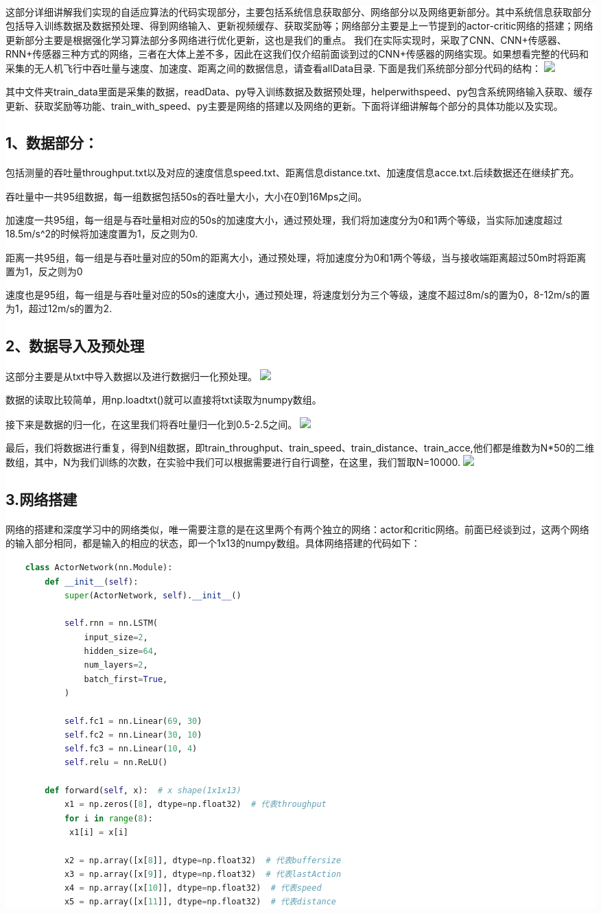 这部分详细讲解我们实现的自适应算法的代码实现部分，主要包括系统信息获取部分、网络部分以及网络更新部分。其中系统信息获取部分包括导入训练数据及数据预处理、得到网络输入、更新视频缓存、获取奖励等；网络部分主要是上一节提到的actor-critic网络的搭建；网络更新部分主要是根据强化学习算法部分多网络进行优化更新，这也是我们的重点。
我们在实际实现时，采取了CNN、CNN+传感器、RNN+传感器三种方式的网络，三者在大体上差不多，因此在这我们仅介绍前面谈到过的CNN+传感器的网络实现。如果想看完整的代码和采集的无人机飞行中吞吐量与速度、加速度、距离之间的数据信息，请查看allData目录.
下面是我们系统部分部分代码的结构： 
![](https://i.imgur.com/wMFtPSP.png)

其中文件夹train_data里面是采集的数据，readData、py导入训练数据及数据预处理，helperwithspeed、py包含系统网络输入获取、缓存更新、获取奖励等功能、train_with_speed、py主要是网络的搭建以及网络的更新。下面将详细讲解每个部分的具体功能以及实现。

## 1、数据部分：
包括测量的吞吐量throughput.txt以及对应的速度信息speed.txt、距离信息distance.txt、加速度信息acce.txt.后续数据还在继续扩充。 

吞吐量中一共95组数据，每一组数据包括50s的吞吐量大小，大小在0到16Mps之间。 

加速度一共95组，每一组是与吞吐量相对应的50s的加速度大小，通过预处理，我们将加速度分为0和1两个等级，当实际加速度超过18.5m/s^2的时候将加速度置为1，反之则为0. 

距离一共95组，每一组是与吞吐量对应的50m的距离大小，通过预处理，将加速度分为0和1两个等级，当与接收端距离超过50m时将距离置为1，反之则为0 

速度也是95组，每一组是与吞吐量对应的50s的速度大小，通过预处理，将速度划分为三个等级，速度不超过8m/s的置为0，8-12m/s的置为1，超过12m/s的置为2. 

## 2、数据导入及预处理
这部分主要是从txt中导入数据以及进行数据归一化预处理。
![](https://i.imgur.com/uNSJkt1.png)

数据的读取比较简单，用np.loadtxt()就可以直接将txt读取为numpy数组。 

接下来是数据的归一化，在这里我们将吞吐量归一化到0.5-2.5之间。 
![](https://i.imgur.com/3FsbaBX.png)

最后，我们将数据进行重复，得到N组数据，即train_throughput、train_speed、train_distance、train_acce,他们都是维数为N*50的二维数组，其中，N为我们训练的次数，在实验中我们可以根据需要进行自行调整，在这里，我们暂取N=10000. 
![](https://i.imgur.com/wXr0Wci.png)

## 3.网络搭建
网络的搭建和深度学习中的网络类似，唯一需要注意的是在这里两个有两个独立的网络：actor和critic网络。前面已经谈到过，这两个网络的输入部分相同，都是输入的相应的状态，即一个1x13的numpy数组。具体网络搭建的代码如下：
``` python 	
	class ActorNetwork(nn.Module):
	    def __init__(self):
	        super(ActorNetwork, self).__init__()
	
	        self.rnn = nn.LSTM(
	            input_size=2,
	            hidden_size=64,
	            num_layers=2,
	            batch_first=True,
	        )
	
	        self.fc1 = nn.Linear(69, 30)
	        self.fc2 = nn.Linear(30, 10)
	        self.fc3 = nn.Linear(10, 4)
	        self.relu = nn.ReLU()
	
	    def forward(self, x):  # x shape(1x1x13)
	        x1 = np.zeros([8], dtype=np.float32)  # 代表throughput
	        for i in range(8):
	         x1[i] = x[i]
	
	        x2 = np.array([x[8]], dtype=np.float32)  # 代表buffersize
	        x3 = np.array([x[9]], dtype=np.float32)  # 代表lastAction
	        x4 = np.array([x[10]], dtype=np.float32)  # 代表speed
	        x5 = np.array([x[11]], dtype=np.float32)  # 代表distance
```